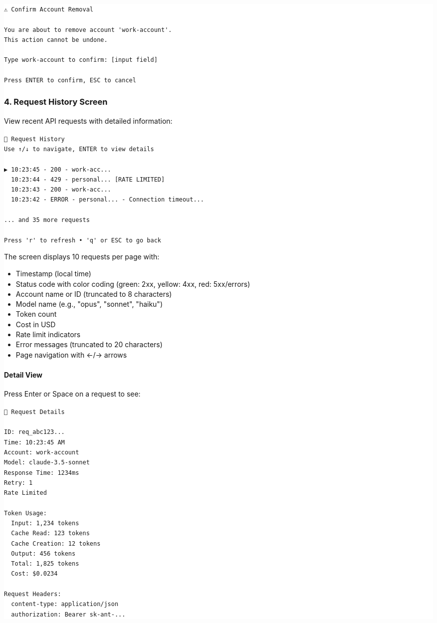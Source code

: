 ```
⚠️ Confirm Account Removal

You are about to remove account 'work-account'.
This action cannot be undone.

Type work-account to confirm: [input field]

Press ENTER to confirm, ESC to cancel
```

### 4. Request History Screen

View recent API requests with detailed information:

```
📜 Request History
Use ↑/↓ to navigate, ENTER to view details

▶ 10:23:45 - 200 - work-acc... 
  10:23:44 - 429 - personal... [RATE LIMITED]
  10:23:43 - 200 - work-acc...
  10:23:42 - ERROR - personal... - Connection timeout...

... and 35 more requests

Press 'r' to refresh • 'q' or ESC to go back
```

The screen displays 10 requests per page with:
- Timestamp (local time)
- Status code with color coding (green: 2xx, yellow: 4xx, red: 5xx/errors)
- Account name or ID (truncated to 8 characters)
- Model name (e.g., "opus", "sonnet", "haiku")
- Token count
- Cost in USD
- Rate limit indicators
- Error messages (truncated to 20 characters)
- Page navigation with ←/→ arrows

#### Detail View

Press Enter or Space on a request to see:

```
📜 Request Details

ID: req_abc123...
Time: 10:23:45 AM
Account: work-account
Model: claude-3.5-sonnet
Response Time: 1234ms
Retry: 1
Rate Limited

Token Usage:
  Input: 1,234 tokens
  Cache Read: 123 tokens  
  Cache Creation: 12 tokens
  Output: 456 tokens
  Total: 1,825 tokens
  Cost: $0.0234

Request Headers:
  content-type: application/json
  authorization: Bearer sk-ant-...

```